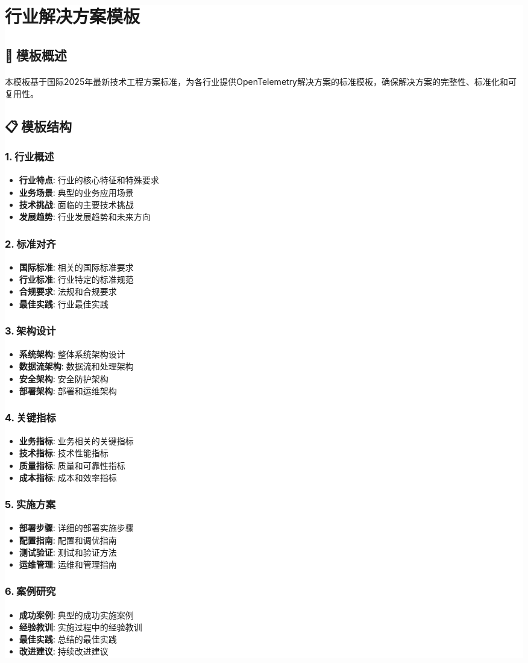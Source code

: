 # 行业解决方案模板

## 🎯 模板概述

本模板基于国际2025年最新技术工程方案标准，为各行业提供OpenTelemetry解决方案的标准模板，确保解决方案的完整性、标准化和可复用性。

## 📋 模板结构

### 1. 行业概述

- **行业特点**: 行业的核心特征和特殊要求
- **业务场景**: 典型的业务应用场景
- **技术挑战**: 面临的主要技术挑战
- **发展趋势**: 行业发展趋势和未来方向

### 2. 标准对齐

- **国际标准**: 相关的国际标准要求
- **行业标准**: 行业特定的标准规范
- **合规要求**: 法规和合规要求
- **最佳实践**: 行业最佳实践

### 3. 架构设计

- **系统架构**: 整体系统架构设计
- **数据流架构**: 数据流和处理架构
- **安全架构**: 安全防护架构
- **部署架构**: 部署和运维架构

### 4. 关键指标

- **业务指标**: 业务相关的关键指标
- **技术指标**: 技术性能指标
- **质量指标**: 质量和可靠性指标
- **成本指标**: 成本和效率指标

### 5. 实施方案

- **部署步骤**: 详细的部署实施步骤
- **配置指南**: 配置和调优指南
- **测试验证**: 测试和验证方法
- **运维管理**: 运维和管理指南

### 6. 案例研究

- **成功案例**: 典型的成功实施案例
- **经验教训**: 实施过程中的经验教训
- **最佳实践**: 总结的最佳实践
- **改进建议**: 持续改进建议
